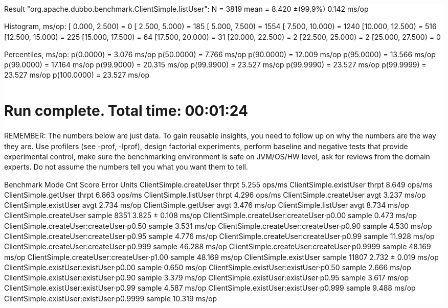 

Result "org.apache.dubbo.benchmark.ClientSimple.listUser":
  N = 3819
  mean =      8.420 ±(99.9%) 0.142 ms/op

  Histogram, ms/op:
    [ 0.000,  2.500) = 0 
    [ 2.500,  5.000) = 185 
    [ 5.000,  7.500) = 1554 
    [ 7.500, 10.000) = 1240 
    [10.000, 12.500) = 516 
    [12.500, 15.000) = 225 
    [15.000, 17.500) = 64 
    [17.500, 20.000) = 31 
    [20.000, 22.500) = 2 
    [22.500, 25.000) = 2 
    [25.000, 27.500) = 0 

  Percentiles, ms/op:
      p(0.0000) =      3.076 ms/op
     p(50.0000) =      7.766 ms/op
     p(90.0000) =     12.009 ms/op
     p(95.0000) =     13.566 ms/op
     p(99.0000) =     17.164 ms/op
     p(99.9000) =     20.315 ms/op
     p(99.9900) =     23.527 ms/op
     p(99.9990) =     23.527 ms/op
     p(99.9999) =     23.527 ms/op
    p(100.0000) =     23.527 ms/op


# Run complete. Total time: 00:01:24

REMEMBER: The numbers below are just data. To gain reusable insights, you need to follow up on
why the numbers are the way they are. Use profilers (see -prof, -lprof), design factorial
experiments, perform baseline and negative tests that provide experimental control, make sure
the benchmarking environment is safe on JVM/OS/HW level, ask for reviews from the domain experts.
Do not assume the numbers tell you what you want them to tell.

Benchmark                                     Mode    Cnt   Score   Error   Units
ClientSimple.createUser                      thrpt          5.255          ops/ms
ClientSimple.existUser                       thrpt          8.649          ops/ms
ClientSimple.getUser                         thrpt          6.863          ops/ms
ClientSimple.listUser                        thrpt          4.296          ops/ms
ClientSimple.createUser                       avgt          3.237           ms/op
ClientSimple.existUser                        avgt          2.734           ms/op
ClientSimple.getUser                          avgt          3.476           ms/op
ClientSimple.listUser                         avgt          8.734           ms/op
ClientSimple.createUser                     sample   8351   3.825 ± 0.108   ms/op
ClientSimple.createUser:createUser·p0.00    sample          0.473           ms/op
ClientSimple.createUser:createUser·p0.50    sample          3.531           ms/op
ClientSimple.createUser:createUser·p0.90    sample          4.530           ms/op
ClientSimple.createUser:createUser·p0.95    sample          4.776           ms/op
ClientSimple.createUser:createUser·p0.99    sample         11.928           ms/op
ClientSimple.createUser:createUser·p0.999   sample         46.288           ms/op
ClientSimple.createUser:createUser·p0.9999  sample         48.169           ms/op
ClientSimple.createUser:createUser·p1.00    sample         48.169           ms/op
ClientSimple.existUser                      sample  11807   2.732 ± 0.019   ms/op
ClientSimple.existUser:existUser·p0.00      sample          0.650           ms/op
ClientSimple.existUser:existUser·p0.50      sample          2.666           ms/op
ClientSimple.existUser:existUser·p0.90      sample          3.379           ms/op
ClientSimple.existUser:existUser·p0.95      sample          3.617           ms/op
ClientSimple.existUser:existUser·p0.99      sample          4.587           ms/op
ClientSimple.existUser:existUser·p0.999     sample          9.488           ms/op
ClientSimple.existUser:existUser·p0.9999    sample         10.319           ms/op